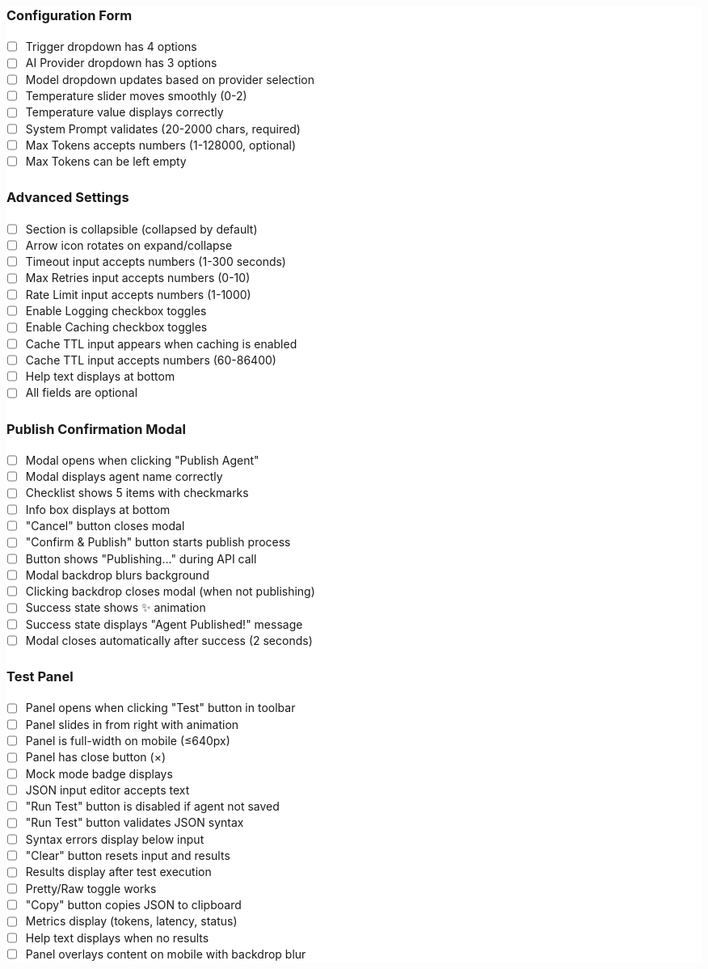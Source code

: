 ### Configuration Form

- [ ] Trigger dropdown has 4 options
- [ ] AI Provider dropdown has 3 options
- [ ] Model dropdown updates based on provider selection
- [ ] Temperature slider moves smoothly (0-2)
- [ ] Temperature value displays correctly
- [ ] System Prompt validates (20-2000 chars, required)
- [ ] Max Tokens accepts numbers (1-128000, optional)
- [ ] Max Tokens can be left empty

### Advanced Settings

- [ ] Section is collapsible (collapsed by default)
- [ ] Arrow icon rotates on expand/collapse
- [ ] Timeout input accepts numbers (1-300 seconds)
- [ ] Max Retries input accepts numbers (0-10)
- [ ] Rate Limit input accepts numbers (1-1000)
- [ ] Enable Logging checkbox toggles
- [ ] Enable Caching checkbox toggles
- [ ] Cache TTL input appears when caching is enabled
- [ ] Cache TTL input accepts numbers (60-86400)
- [ ] Help text displays at bottom
- [ ] All fields are optional

### Publish Confirmation Modal

- [ ] Modal opens when clicking "Publish Agent"
- [ ] Modal displays agent name correctly
- [ ] Checklist shows 5 items with checkmarks
- [ ] Info box displays at bottom
- [ ] "Cancel" button closes modal
- [ ] "Confirm & Publish" button starts publish process
- [ ] Button shows "Publishing..." during API call
- [ ] Modal backdrop blurs background
- [ ] Clicking backdrop closes modal (when not publishing)
- [ ] Success state shows ✨ animation
- [ ] Success state displays "Agent Published!" message
- [ ] Modal closes automatically after success (2 seconds)

### Test Panel

- [ ] Panel opens when clicking "Test" button in toolbar
- [ ] Panel slides in from right with animation
- [ ] Panel is full-width on mobile (≤640px)
- [ ] Panel has close button (×)
- [ ] Mock mode badge displays
- [ ] JSON input editor accepts text
- [ ] "Run Test" button is disabled if agent not saved
- [ ] "Run Test" button validates JSON syntax
- [ ] Syntax errors display below input
- [ ] "Clear" button resets input and results
- [ ] Results display after test execution
- [ ] Pretty/Raw toggle works
- [ ] "Copy" button copies JSON to clipboard
- [ ] Metrics display (tokens, latency, status)
- [ ] Help text displays when no results
- [ ] Panel overlays content on mobile with backdrop blur
